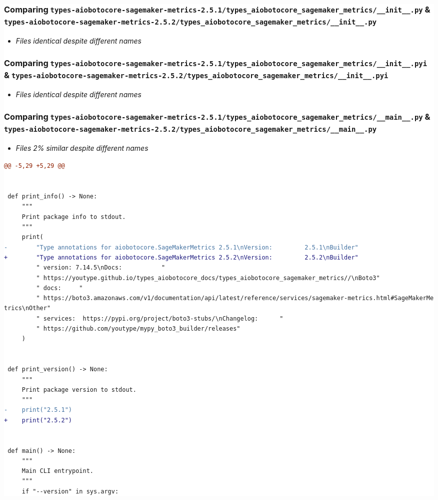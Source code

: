 ### Comparing `types-aiobotocore-sagemaker-metrics-2.5.1/types_aiobotocore_sagemaker_metrics/__init__.py` & `types-aiobotocore-sagemaker-metrics-2.5.2/types_aiobotocore_sagemaker_metrics/__init__.py`

 * *Files identical despite different names*

### Comparing `types-aiobotocore-sagemaker-metrics-2.5.1/types_aiobotocore_sagemaker_metrics/__init__.pyi` & `types-aiobotocore-sagemaker-metrics-2.5.2/types_aiobotocore_sagemaker_metrics/__init__.pyi`

 * *Files identical despite different names*

### Comparing `types-aiobotocore-sagemaker-metrics-2.5.1/types_aiobotocore_sagemaker_metrics/__main__.py` & `types-aiobotocore-sagemaker-metrics-2.5.2/types_aiobotocore_sagemaker_metrics/__main__.py`

 * *Files 2% similar despite different names*

```diff
@@ -5,29 +5,29 @@
 
 
 def print_info() -> None:
     """
     Print package info to stdout.
     """
     print(
-        "Type annotations for aiobotocore.SageMakerMetrics 2.5.1\nVersion:         2.5.1\nBuilder"
+        "Type annotations for aiobotocore.SageMakerMetrics 2.5.2\nVersion:         2.5.2\nBuilder"
         " version: 7.14.5\nDocs:           "
         " https://youtype.github.io/types_aiobotocore_docs/types_aiobotocore_sagemaker_metrics//\nBoto3"
         " docs:     "
         " https://boto3.amazonaws.com/v1/documentation/api/latest/reference/services/sagemaker-metrics.html#SageMakerMetrics\nOther"
         " services:  https://pypi.org/project/boto3-stubs/\nChangelog:      "
         " https://github.com/youtype/mypy_boto3_builder/releases"
     )
 
 
 def print_version() -> None:
     """
     Print package version to stdout.
     """
-    print("2.5.1")
+    print("2.5.2")
 
 
 def main() -> None:
     """
     Main CLI entrypoint.
     """
     if "--version" in sys.argv:
```
